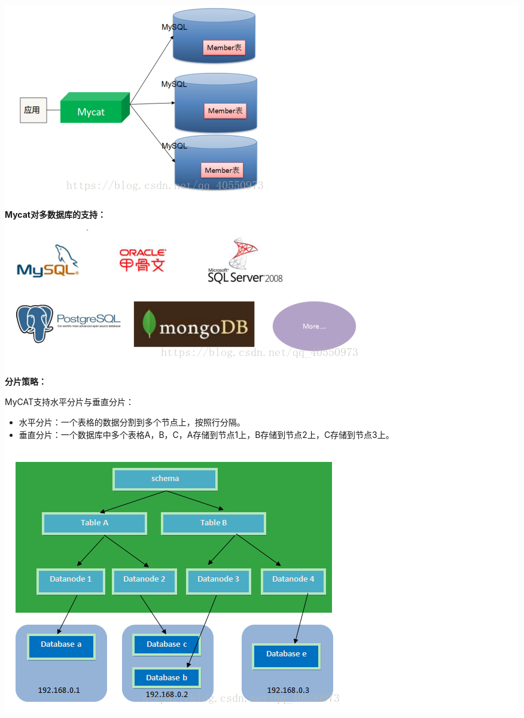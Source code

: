 ![x](./Resource/MyCat1.png)

**Mycat对多数据库的支持：**

![x](./Resource/MyCat3.png)

**分片策略：**

MyCAT支持水平分片与垂直分片：

- 水平分片：一个表格的数据分割到多个节点上，按照行分隔。
- 垂直分片：一个数据库中多个表格A，B，C，A存储到节点1上，B存储到节点2上，C存储到节点3上。

![x](./Resource/MyCat分片策略.png)
